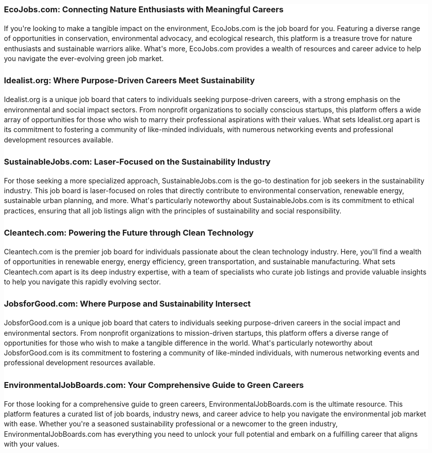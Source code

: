 ### EcoJobs.com: Connecting Nature Enthusiasts with Meaningful Careers
If you're looking to make a tangible impact on the environment, EcoJobs.com is the job board for you. Featuring a diverse range of opportunities in conservation, environmental advocacy, and ecological research, this platform is a treasure trove for nature enthusiasts and sustainable warriors alike. What's more, EcoJobs.com provides a wealth of resources and career advice to help you navigate the ever-evolving green job market.

### Idealist.org: Where Purpose-Driven Careers Meet Sustainability
Idealist.org is a unique job board that caters to individuals seeking purpose-driven careers, with a strong emphasis on the environmental and social impact sectors. From nonprofit organizations to socially conscious startups, this platform offers a wide array of opportunities for those who wish to marry their professional aspirations with their values. What sets Idealist.org apart is its commitment to fostering a community of like-minded individuals, with numerous networking events and professional development resources available.

### SustainableJobs.com: Laser-Focused on the Sustainability Industry
For those seeking a more specialized approach, SustainableJobs.com is the go-to destination for job seekers in the sustainability industry. This job board is laser-focused on roles that directly contribute to environmental conservation, renewable energy, sustainable urban planning, and more. What's particularly noteworthy about SustainableJobs.com is its commitment to ethical practices, ensuring that all job listings align with the principles of sustainability and social responsibility.

### Cleantech.com: Powering the Future through Clean Technology
Cleantech.com is the premier job board for individuals passionate about the clean technology industry. Here, you'll find a wealth of opportunities in renewable energy, energy efficiency, green transportation, and sustainable manufacturing. What sets Cleantech.com apart is its deep industry expertise, with a team of specialists who curate job listings and provide valuable insights to help you navigate this rapidly evolving sector.

### JobsforGood.com: Where Purpose and Sustainability Intersect
JobsforGood.com is a unique job board that caters to individuals seeking purpose-driven careers in the social impact and environmental sectors. From nonprofit organizations to mission-driven startups, this platform offers a diverse range of opportunities for those who wish to make a tangible difference in the world. What's particularly noteworthy about JobsforGood.com is its commitment to fostering a community of like-minded individuals, with numerous networking events and professional development resources available.

### EnvironmentalJobBoards.com: Your Comprehensive Guide to Green Careers
For those looking for a comprehensive guide to green careers, EnvironmentalJobBoards.com is the ultimate resource. This platform features a curated list of job boards, industry news, and career advice to help you navigate the environmental job market with ease. Whether you're a seasoned sustainability professional or a newcomer to the green industry, EnvironmentalJobBoards.com has everything you need to unlock your full potential and embark on a fulfilling career that aligns with your values.
